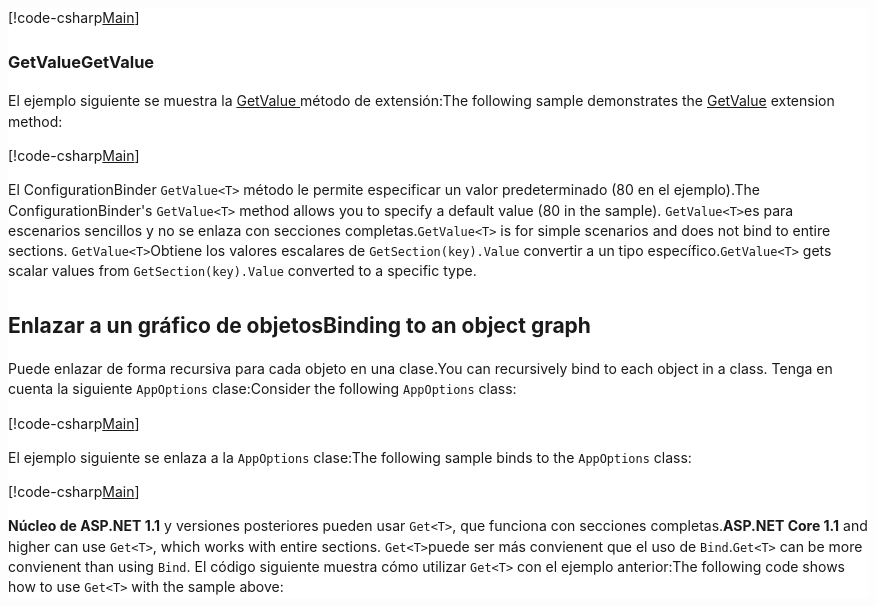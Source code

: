 [!code-csharp[Main](configuration/sample/WebConfigBind/Controllers/HomeController.cs)]

### <a name="getvalue"></a><span data-ttu-id="88b9a-210">GetValue</span><span class="sxs-lookup"><span data-stu-id="88b9a-210">GetValue</span></span>

<span data-ttu-id="88b9a-211">El ejemplo siguiente se muestra la [GetValue<T> ](https://docs.microsoft.com/aspnet/core/api/microsoft.extensions.configuration.configurationbinder#Microsoft_Extensions_Configuration_ConfigurationBinder_GetValue_Microsoft_Extensions_Configuration_IConfiguration_System_Type_System_String_System_Object_) método de extensión:</span><span class="sxs-lookup"><span data-stu-id="88b9a-211">The following sample demonstrates the [GetValue<T>](https://docs.microsoft.com/aspnet/core/api/microsoft.extensions.configuration.configurationbinder#Microsoft_Extensions_Configuration_ConfigurationBinder_GetValue_Microsoft_Extensions_Configuration_IConfiguration_System_Type_System_String_System_Object_) extension method:</span></span>

[!code-csharp[Main](configuration/sample/InMemoryGetValue/Program.cs?highlight=27-29)]

<span data-ttu-id="88b9a-212">El ConfigurationBinder `GetValue<T>` método le permite especificar un valor predeterminado (80 en el ejemplo).</span><span class="sxs-lookup"><span data-stu-id="88b9a-212">The ConfigurationBinder's `GetValue<T>` method allows you to specify a default value (80 in the sample).</span></span> <span data-ttu-id="88b9a-213">`GetValue<T>`es para escenarios sencillos y no se enlaza con secciones completas.</span><span class="sxs-lookup"><span data-stu-id="88b9a-213">`GetValue<T>` is for simple scenarios and does not bind to entire sections.</span></span> <span data-ttu-id="88b9a-214">`GetValue<T>`Obtiene los valores escalares de `GetSection(key).Value` convertir a un tipo específico.</span><span class="sxs-lookup"><span data-stu-id="88b9a-214">`GetValue<T>` gets scalar values from `GetSection(key).Value` converted to a specific type.</span></span>

## <a name="binding-to-an-object-graph"></a><span data-ttu-id="88b9a-215">Enlazar a un gráfico de objetos</span><span class="sxs-lookup"><span data-stu-id="88b9a-215">Binding to an object graph</span></span>

<span data-ttu-id="88b9a-216">Puede enlazar de forma recursiva para cada objeto en una clase.</span><span class="sxs-lookup"><span data-stu-id="88b9a-216">You can recursively bind to each object in a class.</span></span> <span data-ttu-id="88b9a-217">Tenga en cuenta la siguiente `AppOptions` clase:</span><span class="sxs-lookup"><span data-stu-id="88b9a-217">Consider the following `AppOptions` class:</span></span>

[!code-csharp[Main](configuration/sample/ObjectGraph/AppOptions.cs)]

<span data-ttu-id="88b9a-218">El ejemplo siguiente se enlaza a la `AppOptions` clase:</span><span class="sxs-lookup"><span data-stu-id="88b9a-218">The following sample binds to the `AppOptions` class:</span></span>

[!code-csharp[Main](configuration/sample/ObjectGraph/Program.cs?highlight=15-16)]

<span data-ttu-id="88b9a-219">**Núcleo de ASP.NET 1.1** y versiones posteriores pueden usar `Get<T>`, que funciona con secciones completas.</span><span class="sxs-lookup"><span data-stu-id="88b9a-219">**ASP.NET Core 1.1** and higher can use  `Get<T>`, which works with entire sections.</span></span> <span data-ttu-id="88b9a-220">`Get<T>`puede ser más convienent que el uso de `Bind`.</span><span class="sxs-lookup"><span data-stu-id="88b9a-220">`Get<T>` can be more convienent than using `Bind`.</span></span> <span data-ttu-id="88b9a-221">El código siguiente muestra cómo utilizar `Get<T>` con el ejemplo anterior:</span><span class="sxs-lookup"><span data-stu-id="88b9a-221">The following code shows how to use `Get<T>` with the sample above:</span></span>

